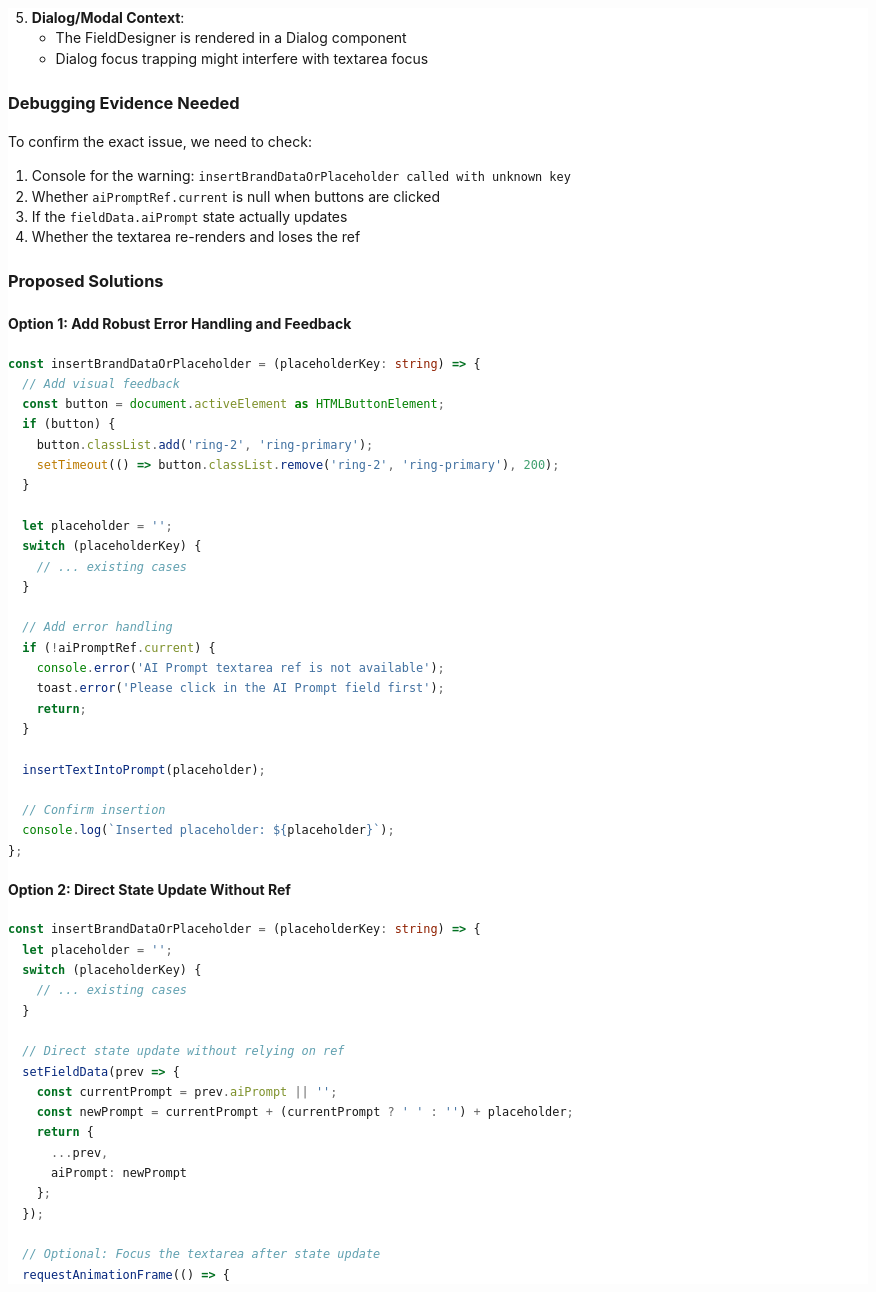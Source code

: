 5. **Dialog/Modal Context**: 
   - The FieldDesigner is rendered in a Dialog component
   - Dialog focus trapping might interfere with textarea focus

### Debugging Evidence Needed

To confirm the exact issue, we need to check:

1. Console for the warning: `insertBrandDataOrPlaceholder called with unknown key`
2. Whether `aiPromptRef.current` is null when buttons are clicked
3. If the `fieldData.aiPrompt` state actually updates
4. Whether the textarea re-renders and loses the ref

### Proposed Solutions

#### Option 1: Add Robust Error Handling and Feedback

```typescript
const insertBrandDataOrPlaceholder = (placeholderKey: string) => {
  // Add visual feedback
  const button = document.activeElement as HTMLButtonElement;
  if (button) {
    button.classList.add('ring-2', 'ring-primary');
    setTimeout(() => button.classList.remove('ring-2', 'ring-primary'), 200);
  }
  
  let placeholder = '';
  switch (placeholderKey) {
    // ... existing cases
  }
  
  // Add error handling
  if (!aiPromptRef.current) {
    console.error('AI Prompt textarea ref is not available');
    toast.error('Please click in the AI Prompt field first');
    return;
  }
  
  insertTextIntoPrompt(placeholder);
  
  // Confirm insertion
  console.log(`Inserted placeholder: ${placeholder}`);
};
```

#### Option 2: Direct State Update Without Ref

```typescript
const insertBrandDataOrPlaceholder = (placeholderKey: string) => {
  let placeholder = '';
  switch (placeholderKey) {
    // ... existing cases
  }
  
  // Direct state update without relying on ref
  setFieldData(prev => {
    const currentPrompt = prev.aiPrompt || '';
    const newPrompt = currentPrompt + (currentPrompt ? ' ' : '') + placeholder;
    return {
      ...prev,
      aiPrompt: newPrompt
    };
  });
  
  // Optional: Focus the textarea after state update
  requestAnimationFrame(() => {
```